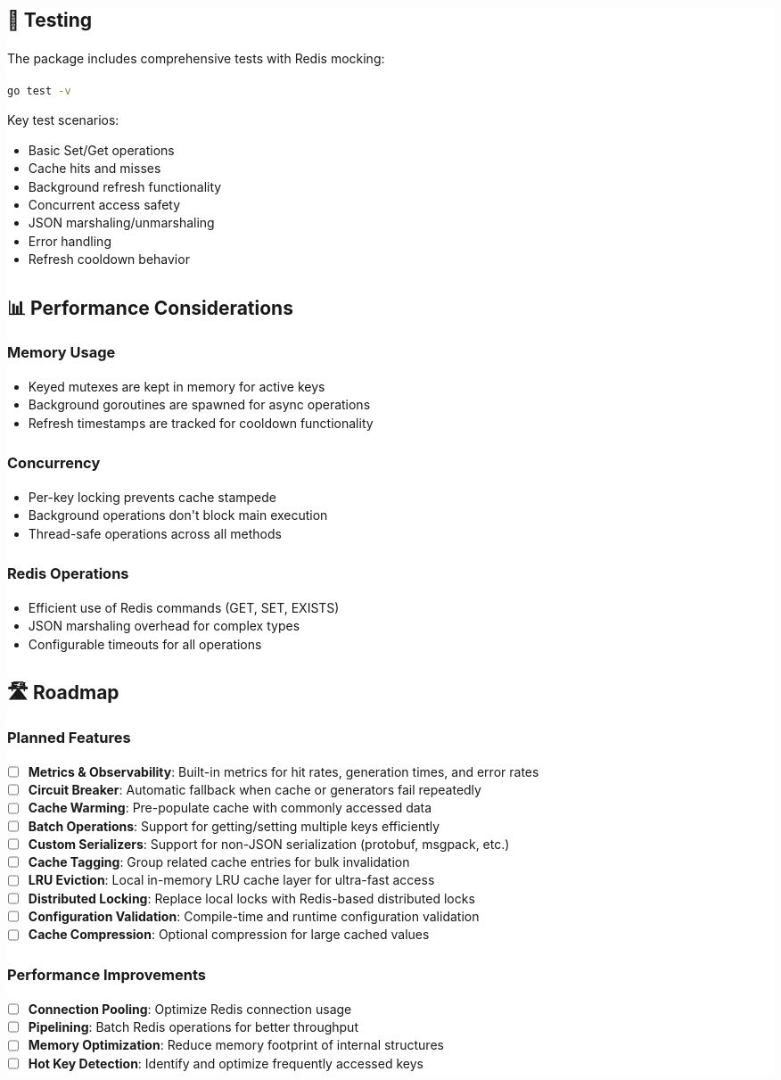 ## 🧪 Testing

The package includes comprehensive tests with Redis mocking:

```bash
go test -v
```

Key test scenarios:
- Basic Set/Get operations
- Cache hits and misses  
- Background refresh functionality
- Concurrent access safety
- JSON marshaling/unmarshaling
- Error handling
- Refresh cooldown behavior

## 📊 Performance Considerations

### Memory Usage
- Keyed mutexes are kept in memory for active keys
- Background goroutines are spawned for async operations
- Refresh timestamps are tracked for cooldown functionality

### Concurrency
- Per-key locking prevents cache stampede
- Background operations don't block main execution
- Thread-safe operations across all methods

### Redis Operations
- Efficient use of Redis commands (GET, SET, EXISTS)
- JSON marshaling overhead for complex types
- Configurable timeouts for all operations

## 🛣 Roadmap

### Planned Features
- [ ] **Metrics & Observability**: Built-in metrics for hit rates, generation times, and error rates
- [ ] **Circuit Breaker**: Automatic fallback when cache or generators fail repeatedly  
- [ ] **Cache Warming**: Pre-populate cache with commonly accessed data
- [ ] **Batch Operations**: Support for getting/setting multiple keys efficiently
- [ ] **Custom Serializers**: Support for non-JSON serialization (protobuf, msgpack, etc.)
- [ ] **Cache Tagging**: Group related cache entries for bulk invalidation
- [ ] **LRU Eviction**: Local in-memory LRU cache layer for ultra-fast access
- [ ] **Distributed Locking**: Replace local locks with Redis-based distributed locks
- [ ] **Configuration Validation**: Compile-time and runtime configuration validation
- [ ] **Cache Compression**: Optional compression for large cached values

### Performance Improvements
- [ ] **Connection Pooling**: Optimize Redis connection usage
- [ ] **Pipelining**: Batch Redis operations for better throughput
- [ ] **Memory Optimization**: Reduce memory footprint of internal structures
- [ ] **Hot Key Detection**: Identify and optimize frequently accessed keys
